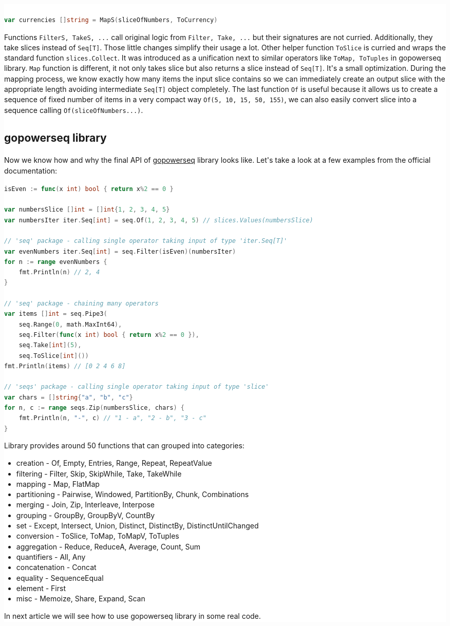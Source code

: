 ```go

var currencies []string = MapS(sliceOfNumbers, ToCurrency)
```

Functions `FilterS, TakeS, ...` call original logic from `Filter, Take, ...` but their signatures are not curried. Additionally, they take slices instead of `Seq[T]`. Those little changes simplify their usage a lot. Other helper function `ToSlice` is curried and wraps the standard function `slices.Collect`. It was introduced as a unification next to similar operators like `ToMap, ToTuples` in gopowerseq library. `Map` function is different, it not only takes slice but also returns a slice instead of `Seq[T]`. It's a small optimization. During the mapping process, we know exactly how many items the input slice contains so we can immediately create an output slice with the appropriate length avoiding intermediate `Seq[T]` object completely. The last function `Of` is useful because it allows us to create a sequence of fixed number of items in a very compact way `Of(5, 10, 15, 50, 155)`, we can also easily convert slice into a sequence calling `Of(sliceOfNumbers...)`.

## gopowerseq library

Now we know how and why the final API of [gopowerseq](https://github.com/marcinnajder/gopowerseq) library looks like. Let's take a look at a few examples from the official documentation:

```go
isEven := func(x int) bool { return x%2 == 0 }

var numbersSlice []int = []int{1, 2, 3, 4, 5}
var numbersIter iter.Seq[int] = seq.Of(1, 2, 3, 4, 5) // slices.Values(numbersSlice)

// 'seq' package - calling single operator taking input of type 'iter.Seq[T]'
var evenNumbers iter.Seq[int] = seq.Filter(isEven)(numbersIter)
for n := range evenNumbers {
	fmt.Println(n) // 2, 4
}

// 'seq' package - chaining many operators
var items []int = seq.Pipe3(
	seq.Range(0, math.MaxInt64),
	seq.Filter(func(x int) bool { return x%2 == 0 }),
	seq.Take[int](5),
	seq.ToSlice[int]())
fmt.Println(items) // [0 2 4 6 8]

// 'seqs' package - calling single operator taking input of type 'slice'
var chars = []string{"a", "b", "c"}
for n, c := range seqs.Zip(numbersSlice, chars) {
	fmt.Println(n, "-", c) // "1 - a", "2 - b", "3 - c"
}
```

Library provides around 50 functions that can grouped into categories:

- creation - Of, Empty, Entries, Range, Repeat, RepeatValue
- filtering - Filter, Skip, SkipWhile, Take, TakeWhile
- mapping - Map, FlatMap
- partitioning - Pairwise, Windowed, PartitionBy, Chunk, Combinations
- merging - Join, Zip, Interleave, Interpose
- grouping - GroupBy, GroupByV, CountBy
- set - Except, Intersect, Union, Distinct, DistinctBy, DistinctUntilChanged
- conversion - ToSlice, ToMap, ToMapV, ToTuples
- aggregation - Reduce, ReduceA, Average, Count, Sum
- quantifiers - All, Any
- concatenation - Concat
- equality - SequenceEqual
- element - First
- misc - Memoize, Share, Expand, Scan

In next article we will see how to use gopowerseq library in some real code.
